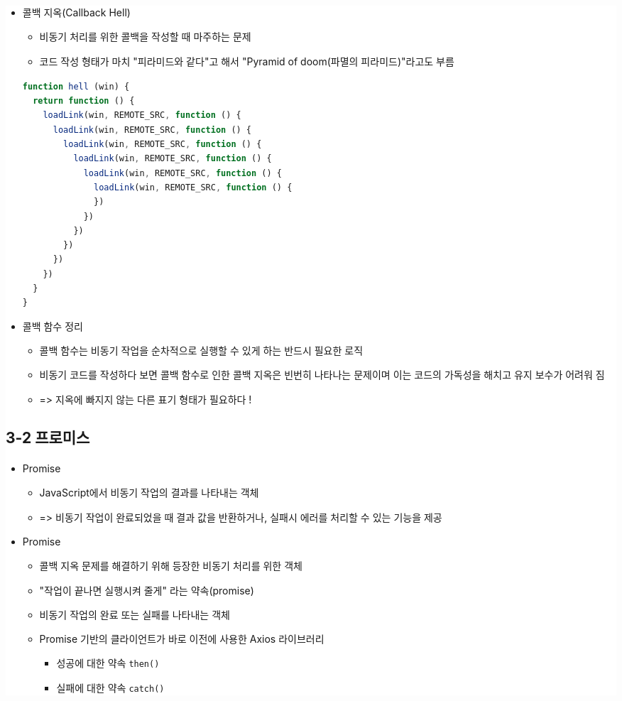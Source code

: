 

- 콜백 지옥(Callback Hell)
  
  - 비동기 처리를 위한 콜백을 작성할 때 마주하는 문제
  
  - 코드 작성 형태가 마치 "피라미드와 같다"고 해서 "Pyramid of doom(파멸의 피라미드)"라고도 부름
  
  ```javascript
  function hell (win) {
    return function () {
      loadLink(win, REMOTE_SRC, function () {
        loadLink(win, REMOTE_SRC, function () {
          loadLink(win, REMOTE_SRC, function () {
            loadLink(win, REMOTE_SRC, function () {
              loadLink(win, REMOTE_SRC, function () {
                loadLink(win, REMOTE_SRC, function () {
                })
              })
            })
          })
        })
      })
    }
  }
  ```



- 콜백 함수 정리
  
  - 콜백 함수는 비동기 작업을 순차적으로 실행할 수 있게 하는 반드시 필요한 로직
  
  - 비동기 코드를 작성하다 보면 콜백 함수로 인한 콜백 지옥은 빈번히 나타나는 문제이며 이는 코드의 가독성을 해치고 유지 보수가 어려워 짐
  
  - => 지옥에 빠지지 않는 다른 표기 형태가 필요하다 !
  
  

## 3-2 프로미스

- Promise
  
  - JavaScript에서 비동기 작업의 결과를 나타내는 객체
  
  - => 비동기 작업이 완료되었을 때 결과 값을 반환하거나, 실패시 에러를 처리할 수 있는 기능을 제공



- Promise
  
  - 콜백 지옥 문제를 해결하기 위해 등장한 비동기 처리를 위한 객체
  
  - "작업이 끝나면 실행시켜 줄게" 라는 약속(promise)
  
  - 비동기 작업의 완료 또는 실패를 나타내는 객체
  
  - Promise 기반의 클라이언트가 바로 이전에 사용한 Axios 라이브러리
    
    - 성공에 대한 약속 `then()`
    
    - 실패에 대한 약속 `catch()`
